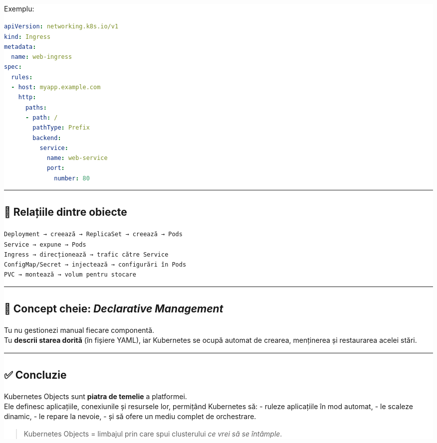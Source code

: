 Exemplu:

``` yaml
apiVersion: networking.k8s.io/v1
kind: Ingress
metadata:
  name: web-ingress
spec:
  rules:
  - host: myapp.example.com
    http:
      paths:
      - path: /
        pathType: Prefix
        backend:
          service:
            name: web-service
            port:
              number: 80
```

------------------------------------------------------------------------

## 🔁 Relațiile dintre obiecte

    Deployment → creează → ReplicaSet → creează → Pods
    Service → expune → Pods
    Ingress → direcționează → trafic către Service
    ConfigMap/Secret → injectează → configurări în Pods
    PVC → montează → volum pentru stocare

------------------------------------------------------------------------

## 🧠 Concept cheie: *Declarative Management*

Tu nu gestionezi manual fiecare componentă.\
Tu **descrii starea dorită** (în fișiere YAML), iar Kubernetes se ocupă
automat de crearea, menținerea și restaurarea acelei stări.

------------------------------------------------------------------------

## ✅ Concluzie

Kubernetes Objects sunt **piatra de temelie** a platformei.\
Ele definesc aplicațiile, conexiunile și resursele lor, permițând
Kubernetes să: - ruleze aplicațiile în mod automat, - le scaleze
dinamic, - le repare la nevoie, - și să ofere un mediu complet de
orchestrare.

> Kubernetes Objects = limbajul prin care spui clusterului *ce vrei să
> se întâmple*.
